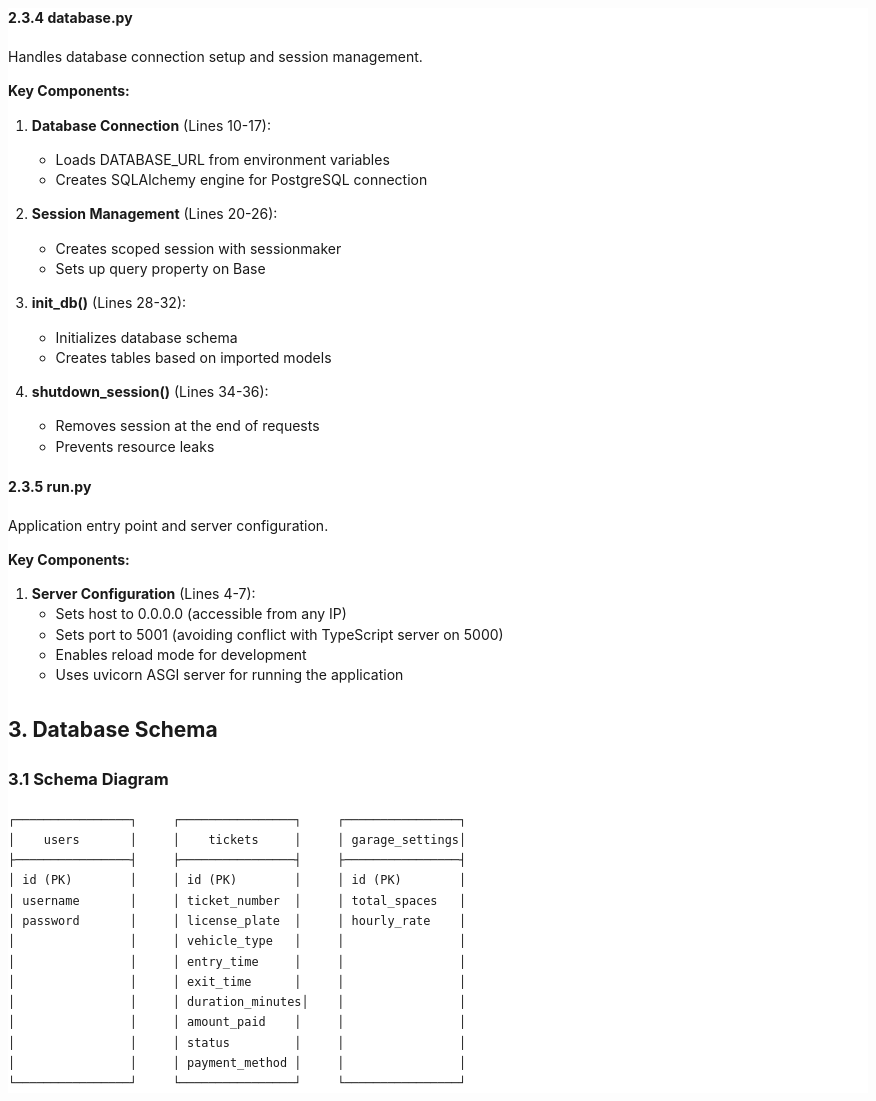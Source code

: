 #### 2.3.4 database.py

Handles database connection setup and session management.

**Key Components:**

1. **Database Connection** (Lines 10-17):
   - Loads DATABASE_URL from environment variables
   - Creates SQLAlchemy engine for PostgreSQL connection

2. **Session Management** (Lines 20-26):
   - Creates scoped session with sessionmaker
   - Sets up query property on Base

3. **init_db()** (Lines 28-32):
   - Initializes database schema
   - Creates tables based on imported models

4. **shutdown_session()** (Lines 34-36):
   - Removes session at the end of requests
   - Prevents resource leaks

#### 2.3.5 run.py

Application entry point and server configuration.

**Key Components:**

1. **Server Configuration** (Lines 4-7):
   - Sets host to 0.0.0.0 (accessible from any IP)
   - Sets port to 5001 (avoiding conflict with TypeScript server on 5000)
   - Enables reload mode for development
   - Uses uvicorn ASGI server for running the application

## 3. Database Schema

### 3.1 Schema Diagram

```
┌────────────────┐     ┌────────────────┐     ┌────────────────┐
│    users       │     │    tickets     │     │ garage_settings│
├────────────────┤     ├────────────────┤     ├────────────────┤
│ id (PK)        │     │ id (PK)        │     │ id (PK)        │
│ username       │     │ ticket_number  │     │ total_spaces   │
│ password       │     │ license_plate  │     │ hourly_rate    │
│                │     │ vehicle_type   │     │                │
│                │     │ entry_time     │     │                │
│                │     │ exit_time      │     │                │
│                │     │ duration_minutes│    │                │
│                │     │ amount_paid    │     │                │
│                │     │ status         │     │                │
│                │     │ payment_method │     │                │
└────────────────┘     └────────────────┘     └────────────────┘
```
